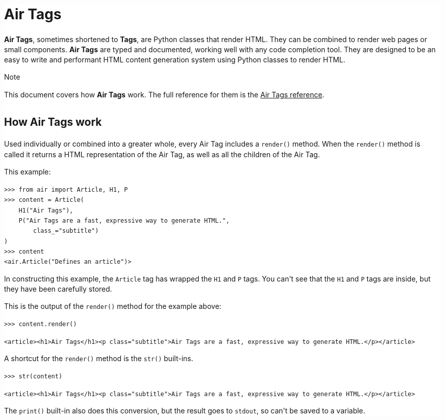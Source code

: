 # Air Tags

**Air Tags**, sometimes shortened to **Tags**, are Python classes that render HTML. They can be combined to render web pages or small components. **Air Tags** are typed and documented, working well with any code completion tool. They are designed to be an easy to write and performant HTML content generation system using Python classes to render HTML.

Note

This document covers how **Air Tags** work. The full reference for them is the [Air Tags reference](../../api/tags/).

## How **Air Tags** work

Used individually or combined into a greater whole, every Air Tag includes a `render()` method. When the `render()` method is called it returns a HTML representation of the Air Tag, as well as all the children of the Air Tag.

This example:

```
>>> from air import Article, H1, P
>>> content = Article(
    H1("Air Tags"),
    P("Air Tags are a fast, expressive way to generate HTML.",
        class_="subtitle")
)
>>> content
<air.Article("Defines an article")>
```

In constructing this example, the `Article` tag has wrapped the `H1` and `P` tags. You can't see that the `H1` and `P` tags are inside, but they have been carefully stored.

This is the output of the `render()` method for the example above:

```
>>> content.render()
```

```
<article><h1>Air Tags</h1><p class="subtitle">Air Tags are a fast, expressive way to generate HTML.</p></article>
```

A shortcut for the `render()` method is the `str()` built-ins.

```
>>> str(content)
```

```
<article><h1>Air Tags</h1><p class="subtitle">Air Tags are a fast, expressive way to generate HTML.</p></article>
```

The `print()` built-in also does this conversion, but the result goes to `stdout`, so can't be saved to a variable.
